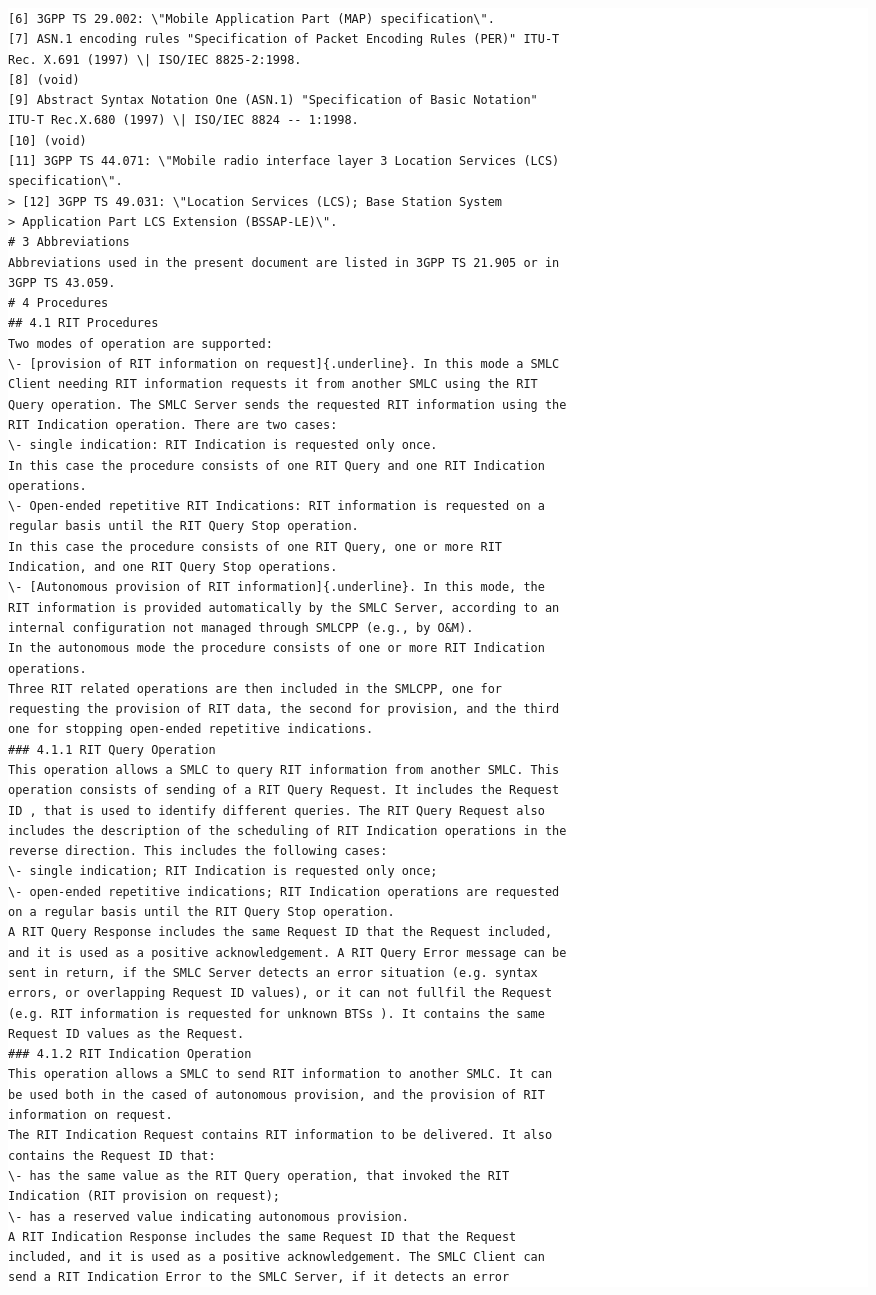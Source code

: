 ```{=html}
[6] 3GPP TS 29.002: \"Mobile Application Part (MAP) specification\".
[7] ASN.1 encoding rules "Specification of Packet Encoding Rules (PER)" ITU-T
Rec. X.691 (1997) \| ISO/IEC 8825-2:1998.
[8] (void)
[9] Abstract Syntax Notation One (ASN.1) "Specification of Basic Notation"
ITU-T Rec.X.680 (1997) \| ISO/IEC 8824 -- 1:1998.
[10] (void)
[11] 3GPP TS 44.071: \"Mobile radio interface layer 3 Location Services (LCS)
specification\".
> [12] 3GPP TS 49.031: \"Location Services (LCS); Base Station System
> Application Part LCS Extension (BSSAP-LE)\".
# 3 Abbreviations
Abbreviations used in the present document are listed in 3GPP TS 21.905 or in
3GPP TS 43.059.
# 4 Procedures
## 4.1 RIT Procedures
Two modes of operation are supported:
\- [provision of RIT information on request]{.underline}. In this mode a SMLC
Client needing RIT information requests it from another SMLC using the RIT
Query operation. The SMLC Server sends the requested RIT information using the
RIT Indication operation. There are two cases:
\- single indication: RIT Indication is requested only once.
In this case the procedure consists of one RIT Query and one RIT Indication
operations.
\- Open-ended repetitive RIT Indications: RIT information is requested on a
regular basis until the RIT Query Stop operation.
In this case the procedure consists of one RIT Query, one or more RIT
Indication, and one RIT Query Stop operations.
\- [Autonomous provision of RIT information]{.underline}. In this mode, the
RIT information is provided automatically by the SMLC Server, according to an
internal configuration not managed through SMLCPP (e.g., by O&M).
In the autonomous mode the procedure consists of one or more RIT Indication
operations.
Three RIT related operations are then included in the SMLCPP, one for
requesting the provision of RIT data, the second for provision, and the third
one for stopping open-ended repetitive indications.
### 4.1.1 RIT Query Operation
This operation allows a SMLC to query RIT information from another SMLC. This
operation consists of sending of a RIT Query Request. It includes the Request
ID , that is used to identify different queries. The RIT Query Request also
includes the description of the scheduling of RIT Indication operations in the
reverse direction. This includes the following cases:
\- single indication; RIT Indication is requested only once;
\- open-ended repetitive indications; RIT Indication operations are requested
on a regular basis until the RIT Query Stop operation.
A RIT Query Response includes the same Request ID that the Request included,
and it is used as a positive acknowledgement. A RIT Query Error message can be
sent in return, if the SMLC Server detects an error situation (e.g. syntax
errors, or overlapping Request ID values), or it can not fullfil the Request
(e.g. RIT information is requested for unknown BTSs ). It contains the same
Request ID values as the Request.
### 4.1.2 RIT Indication Operation
This operation allows a SMLC to send RIT information to another SMLC. It can
be used both in the cased of autonomous provision, and the provision of RIT
information on request.
The RIT Indication Request contains RIT information to be delivered. It also
contains the Request ID that:
\- has the same value as the RIT Query operation, that invoked the RIT
Indication (RIT provision on request);
\- has a reserved value indicating autonomous provision.
A RIT Indication Response includes the same Request ID that the Request
included, and it is used as a positive acknowledgement. The SMLC Client can
send a RIT Indication Error to the SMLC Server, if it detects an error
```